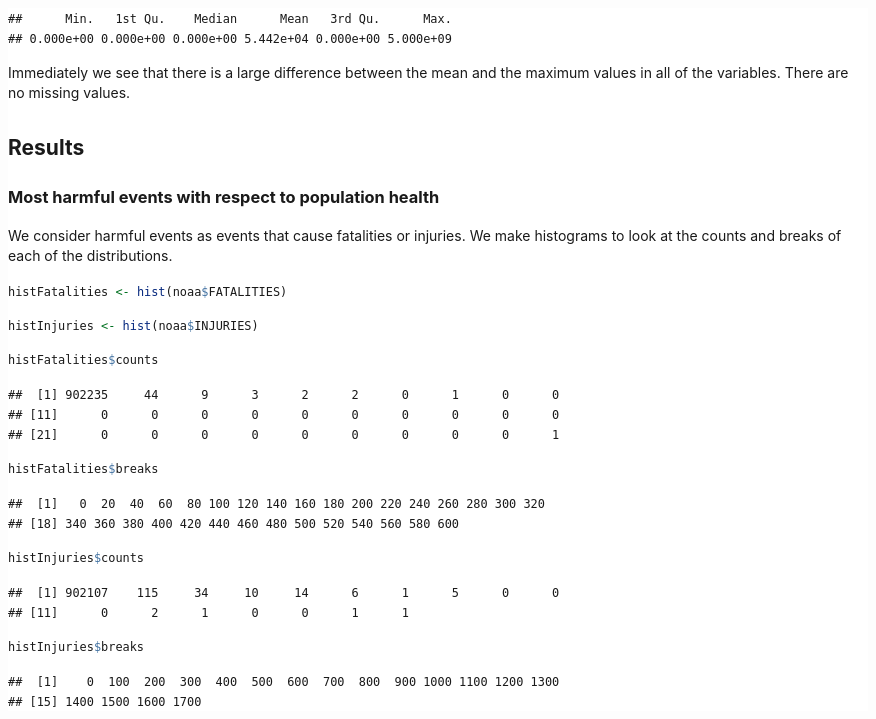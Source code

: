 ```
##      Min.   1st Qu.    Median      Mean   3rd Qu.      Max. 
## 0.000e+00 0.000e+00 0.000e+00 5.442e+04 0.000e+00 5.000e+09
```

Immediately we see that there is a large difference between the mean and the maximum values in all of the variables. There are no missing values.

## Results

### Most harmful events with respect to population health
We consider harmful events as events that cause fatalities or injuries. We make histograms to look at the counts and breaks of each of the distributions.


```r
histFatalities <- hist(noaa$FATALITIES)
```

```r
histInjuries <- hist(noaa$INJURIES)
```

```r
histFatalities$counts
```

```
##  [1] 902235     44      9      3      2      2      0      1      0      0
## [11]      0      0      0      0      0      0      0      0      0      0
## [21]      0      0      0      0      0      0      0      0      0      1
```

```r
histFatalities$breaks
```

```
##  [1]   0  20  40  60  80 100 120 140 160 180 200 220 240 260 280 300 320
## [18] 340 360 380 400 420 440 460 480 500 520 540 560 580 600
```

```r
histInjuries$counts
```

```
##  [1] 902107    115     34     10     14      6      1      5      0      0
## [11]      0      2      1      0      0      1      1
```

```r
histInjuries$breaks
```

```
##  [1]    0  100  200  300  400  500  600  700  800  900 1000 1100 1200 1300
## [15] 1400 1500 1600 1700
```
